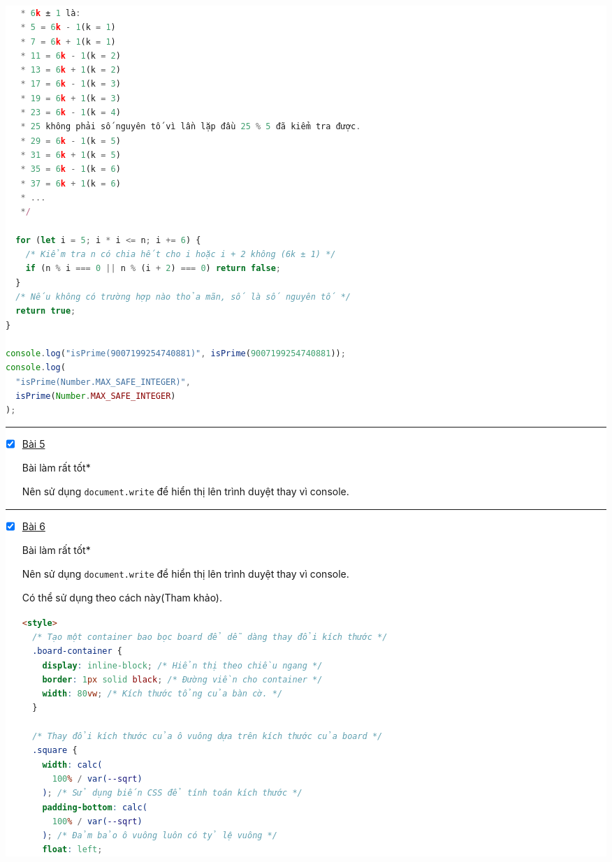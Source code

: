   ```js
     * 6k ± 1 là:
     * 5 = 6k - 1(k = 1)
     * 7 = 6k + 1(k = 1)
     * 11 = 6k - 1(k = 2)
     * 13 = 6k + 1(k = 2)
     * 17 = 6k - 1(k = 3)
     * 19 = 6k + 1(k = 3)
     * 23 = 6k - 1(k = 4)
     * 25 không phải số nguyên tố vì lần lặp đầu 25 % 5 đã kiểm tra được.
     * 29 = 6k - 1(k = 5)
     * 31 = 6k + 1(k = 5)
     * 35 = 6k - 1(k = 6)
     * 37 = 6k + 1(k = 6)
     * ...
     */

    for (let i = 5; i * i <= n; i += 6) {
      /* Kiểm tra n có chia hết cho i hoặc i + 2 không (6k ± 1) */
      if (n % i === 0 || n % (i + 2) === 0) return false;
    }
    /* Nếu không có trường hợp nào thỏa mãn, số là số nguyên tố */
    return true;
  }

  console.log("isPrime(9007199254740881)", isPrime(9007199254740881));
  console.log(
    "isPrime(Number.MAX_SAFE_INTEGER)",
    isPrime(Number.MAX_SAFE_INTEGER)
  );
  ```

---

- [x] [Bài 5](https://github.com/NguyenLeQuyen2004/f8-frontend-k3/tree/main/Day16)

  Bài làm rất tốt\*

  Nên sử dụng `document.write` để hiển thị lên trình duyệt thay vì console.

---

- [x] [Bài 6](https://github.com/NguyenLeQuyen2004/f8-frontend-k3/tree/main/Day16)

  Bài làm rất tốt\*

  Nên sử dụng `document.write` để hiển thị lên trình duyệt thay vì console.

  Có thể sử dụng theo cách này(Tham khảo).

  ```html
  <style>
    /* Tạo một container bao bọc board để dễ dàng thay đổi kích thước */
    .board-container {
      display: inline-block; /* Hiển thị theo chiều ngang */
      border: 1px solid black; /* Đường viền cho container */
      width: 80vw; /* Kích thước tổng của bàn cờ. */
    }

    /* Thay đổi kích thước của ô vuông dựa trên kích thước của board */
    .square {
      width: calc(
        100% / var(--sqrt)
      ); /* Sử dụng biến CSS để tính toán kích thước */
      padding-bottom: calc(
        100% / var(--sqrt)
      ); /* Đảm bảo ô vuông luôn có tỷ lệ vuông */
      float: left;
  ```